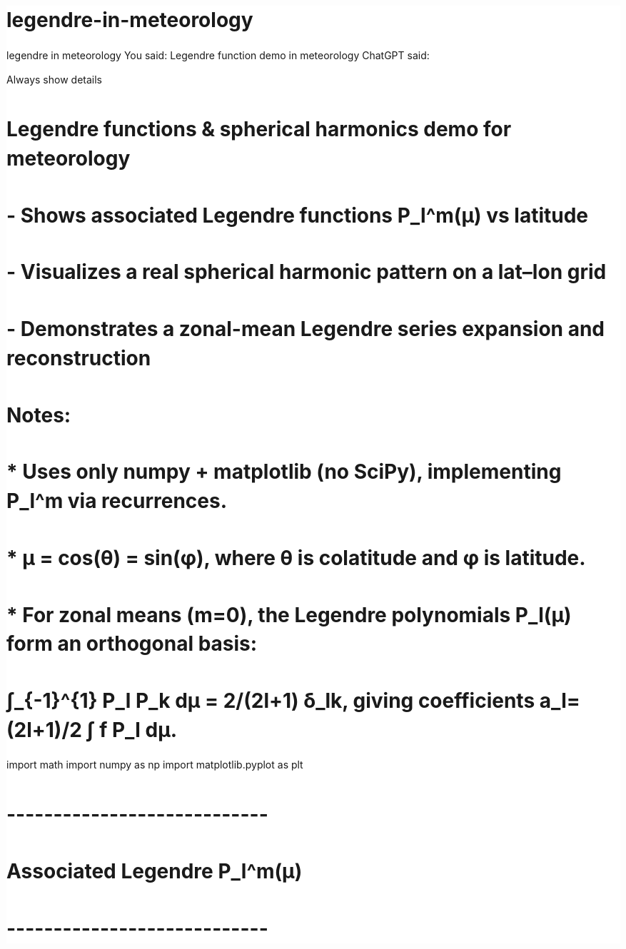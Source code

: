 # legendre-in-meteorology
legendre in meteorology
You said:
Legendre function demo in meteorology
ChatGPT said:

Always show details

# Legendre functions & spherical harmonics demo for meteorology
# - Shows associated Legendre functions P_l^m(μ) vs latitude
# - Visualizes a real spherical harmonic pattern on a lat–lon grid
# - Demonstrates a zonal-mean Legendre series expansion and reconstruction
#
# Notes:
# * Uses only numpy + matplotlib (no SciPy), implementing P_l^m via recurrences.
# * μ = cos(θ) = sin(φ), where θ is colatitude and φ is latitude.
# * For zonal means (m=0), the Legendre polynomials P_l(μ) form an orthogonal basis:
#   ∫_{-1}^{1} P_l P_k dμ = 2/(2l+1) δ_lk, giving coefficients a_l=(2l+1)/2 ∫ f P_l dμ. 

import math
import numpy as np
import matplotlib.pyplot as plt

# ----------------------------
# Associated Legendre P_l^m(μ)
# ----------------------------

